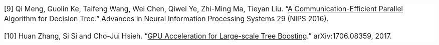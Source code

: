[9] Qi Meng, Guolin Ke, Taifeng Wang, Wei Chen, Qiwei Ye, Zhi-Ming Ma, Tieyan Liu. “[A Communication-Efficient Parallel Algorithm for Decision Tree](http://papers.nips.cc/paper/6381-a-communication-efficient-parallel-algorithm-for-decision-tree).” Advances in Neural Information Processing Systems 29 (NIPS 2016).

[10] Huan Zhang, Si Si and Cho-Jui Hsieh. “[GPU Acceleration for Large-scale Tree Boosting](https://arxiv.org/abs/1706.08359).” arXiv:1706.08359, 2017.